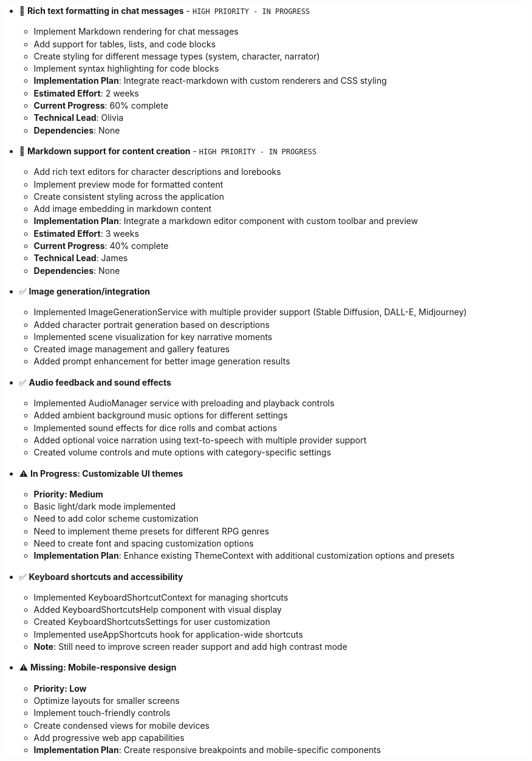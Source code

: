 - 🔄 **Rich text formatting in chat messages** - `HIGH PRIORITY - IN PROGRESS`
  - Implement Markdown rendering for chat messages
  - Add support for tables, lists, and code blocks
  - Create styling for different message types (system, character, narrator)
  - Implement syntax highlighting for code blocks
  - **Implementation Plan**: Integrate react-markdown with custom renderers and CSS styling
  - **Estimated Effort**: 2 weeks
  - **Current Progress**: 60% complete
  - **Technical Lead**: Olivia
  - **Dependencies**: None

- 🔄 **Markdown support for content creation** - `HIGH PRIORITY - IN PROGRESS`
  - Add rich text editors for character descriptions and lorebooks
  - Implement preview mode for formatted content
  - Create consistent styling across the application
  - Add image embedding in markdown content
  - **Implementation Plan**: Integrate a markdown editor component with custom toolbar and preview
  - **Estimated Effort**: 3 weeks
  - **Current Progress**: 40% complete
  - **Technical Lead**: James
  - **Dependencies**: None

- ✅ **Image generation/integration**
  - Implemented ImageGenerationService with multiple provider support (Stable Diffusion, DALL-E, Midjourney)
  - Added character portrait generation based on descriptions
  - Implemented scene visualization for key narrative moments
  - Created image management and gallery features
  - Added prompt enhancement for better image generation results

- ✅ **Audio feedback and sound effects**
  - Implemented AudioManager service with preloading and playback controls
  - Added ambient background music options for different settings
  - Implemented sound effects for dice rolls and combat actions
  - Added optional voice narration using text-to-speech with multiple provider support
  - Created volume controls and mute options with category-specific settings

- ⚠️ **In Progress: Customizable UI themes**
  - **Priority: Medium**
  - Basic light/dark mode implemented
  - Need to add color scheme customization
  - Need to implement theme presets for different RPG genres
  - Need to create font and spacing customization options
  - **Implementation Plan**: Enhance existing ThemeContext with additional customization options and presets

- ✅ **Keyboard shortcuts and accessibility**
  - Implemented KeyboardShortcutContext for managing shortcuts
  - Added KeyboardShortcutsHelp component with visual display
  - Created KeyboardShortcutsSettings for user customization
  - Implemented useAppShortcuts hook for application-wide shortcuts
  - **Note**: Still need to improve screen reader support and add high contrast mode

- ⚠️ **Missing: Mobile-responsive design**
  - **Priority: Low**
  - Optimize layouts for smaller screens
  - Implement touch-friendly controls
  - Create condensed views for mobile devices
  - Add progressive web app capabilities
  - **Implementation Plan**: Create responsive breakpoints and mobile-specific components
